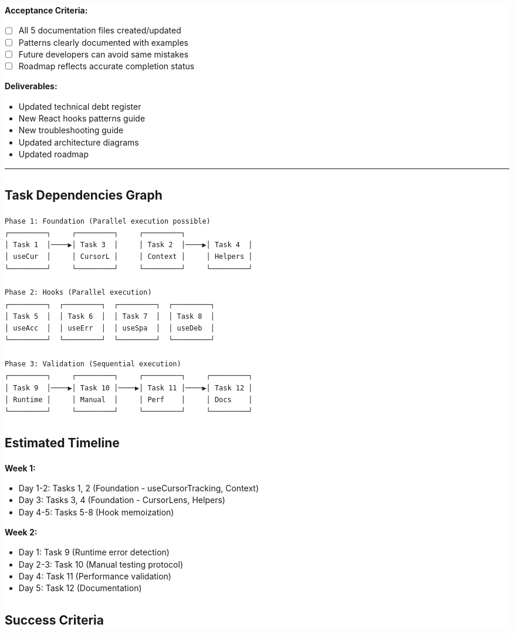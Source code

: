**Acceptance Criteria:**
- [ ] All 5 documentation files created/updated
- [ ] Patterns clearly documented with examples
- [ ] Future developers can avoid same mistakes
- [ ] Roadmap reflects accurate completion status

**Deliverables:**
- Updated technical debt register
- New React hooks patterns guide
- New troubleshooting guide
- Updated architecture diagrams
- Updated roadmap

---

## Task Dependencies Graph

```
Phase 1: Foundation (Parallel execution possible)
┌─────────┐     ┌─────────┐     ┌─────────┐
│ Task 1  │────▶│ Task 3  │     │ Task 2  │────▶│ Task 4  │
│ useCur  │     │ CursorL │     │ Context │     │ Helpers │
└─────────┘     └─────────┘     └─────────┘     └─────────┘

Phase 2: Hooks (Parallel execution)
┌─────────┐  ┌─────────┐  ┌─────────┐  ┌─────────┐
│ Task 5  │  │ Task 6  │  │ Task 7  │  │ Task 8  │
│ useAcc  │  │ useErr  │  │ useSpa  │  │ useDeb  │
└─────────┘  └─────────┘  └─────────┘  └─────────┘

Phase 3: Validation (Sequential execution)
┌─────────┐     ┌─────────┐     ┌─────────┐     ┌─────────┐
│ Task 9  │────▶│ Task 10 │────▶│ Task 11 │────▶│ Task 12 │
│ Runtime │     │ Manual  │     │ Perf    │     │ Docs    │
└─────────┘     └─────────┘     └─────────┘     └─────────┘
```

## Estimated Timeline

**Week 1:**
- Day 1-2: Tasks 1, 2 (Foundation - useCursorTracking, Context)
- Day 3: Tasks 3, 4 (Foundation - CursorLens, Helpers)
- Day 4-5: Tasks 5-8 (Hook memoization)

**Week 2:**
- Day 1: Task 9 (Runtime error detection)
- Day 2-3: Task 10 (Manual testing protocol)
- Day 4: Task 11 (Performance validation)
- Day 5: Task 12 (Documentation)

## Success Criteria

